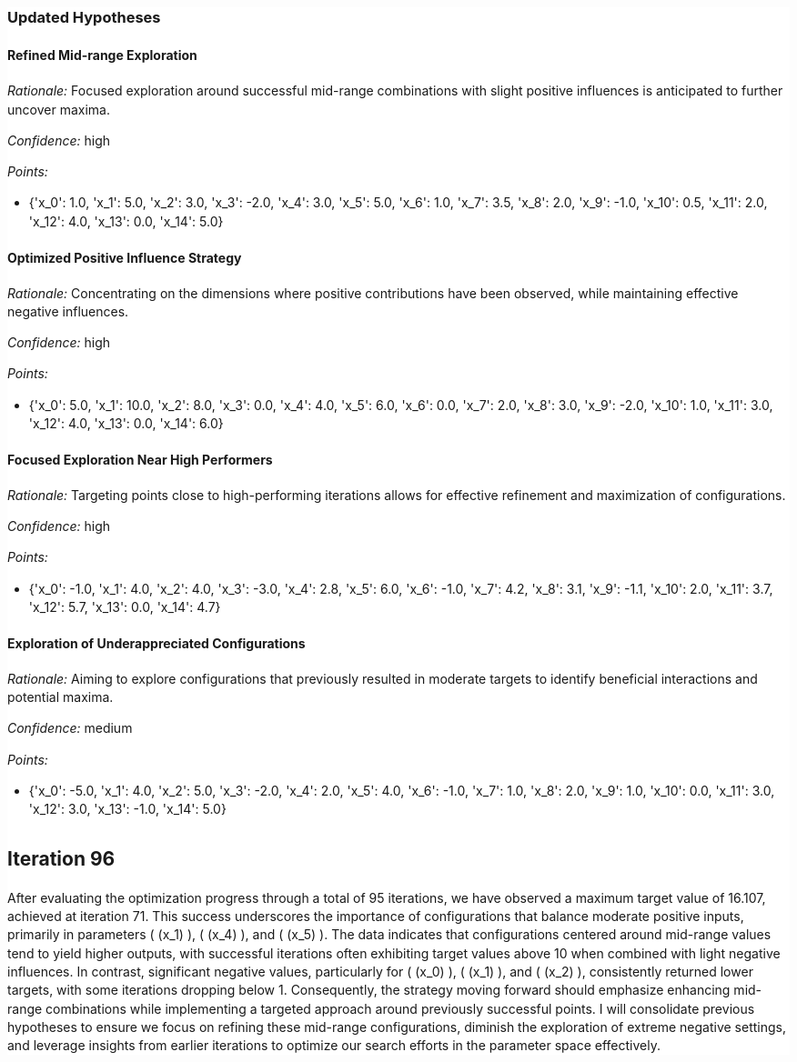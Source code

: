 ### Updated Hypotheses

#### Refined Mid-range Exploration

*Rationale:* Focused exploration around successful mid-range combinations with slight positive influences is anticipated to further uncover maxima.

*Confidence:* high

*Points:*

- {'x_0': 1.0, 'x_1': 5.0, 'x_2': 3.0, 'x_3': -2.0, 'x_4': 3.0, 'x_5': 5.0, 'x_6': 1.0, 'x_7': 3.5, 'x_8': 2.0, 'x_9': -1.0, 'x_10': 0.5, 'x_11': 2.0, 'x_12': 4.0, 'x_13': 0.0, 'x_14': 5.0}

#### Optimized Positive Influence Strategy

*Rationale:* Concentrating on the dimensions where positive contributions have been observed, while maintaining effective negative influences.

*Confidence:* high

*Points:*

- {'x_0': 5.0, 'x_1': 10.0, 'x_2': 8.0, 'x_3': 0.0, 'x_4': 4.0, 'x_5': 6.0, 'x_6': 0.0, 'x_7': 2.0, 'x_8': 3.0, 'x_9': -2.0, 'x_10': 1.0, 'x_11': 3.0, 'x_12': 4.0, 'x_13': 0.0, 'x_14': 6.0}

#### Focused Exploration Near High Performers

*Rationale:* Targeting points close to high-performing iterations allows for effective refinement and maximization of configurations.

*Confidence:* high

*Points:*

- {'x_0': -1.0, 'x_1': 4.0, 'x_2': 4.0, 'x_3': -3.0, 'x_4': 2.8, 'x_5': 6.0, 'x_6': -1.0, 'x_7': 4.2, 'x_8': 3.1, 'x_9': -1.1, 'x_10': 2.0, 'x_11': 3.7, 'x_12': 5.7, 'x_13': 0.0, 'x_14': 4.7}

#### Exploration of Underappreciated Configurations

*Rationale:* Aiming to explore configurations that previously resulted in moderate targets to identify beneficial interactions and potential maxima.

*Confidence:* medium

*Points:*

- {'x_0': -5.0, 'x_1': 4.0, 'x_2': 5.0, 'x_3': -2.0, 'x_4': 2.0, 'x_5': 4.0, 'x_6': -1.0, 'x_7': 1.0, 'x_8': 2.0, 'x_9': 1.0, 'x_10': 0.0, 'x_11': 3.0, 'x_12': 3.0, 'x_13': -1.0, 'x_14': 5.0}

## Iteration 96

After evaluating the optimization progress through a total of 95 iterations, we have observed a maximum target value of 16.107, achieved at iteration 71. This success underscores the importance of configurations that balance moderate positive inputs, primarily in parameters ( (x_1) ), ( (x_4) ), and ( (x_5) ). The data indicates that configurations centered around mid-range values tend to yield higher outputs, with successful iterations often exhibiting target values above 10 when combined with light negative influences. In contrast, significant negative values, particularly for ( (x_0) ), ( (x_1) ), and ( (x_2) ), consistently returned lower targets, with some iterations dropping below 1. Consequently, the strategy moving forward should emphasize enhancing mid-range combinations while implementing a targeted approach around previously successful points. I will consolidate previous hypotheses to ensure we focus on refining these mid-range configurations, diminish the exploration of extreme negative settings, and leverage insights from earlier iterations to optimize our search efforts in the parameter space effectively.
